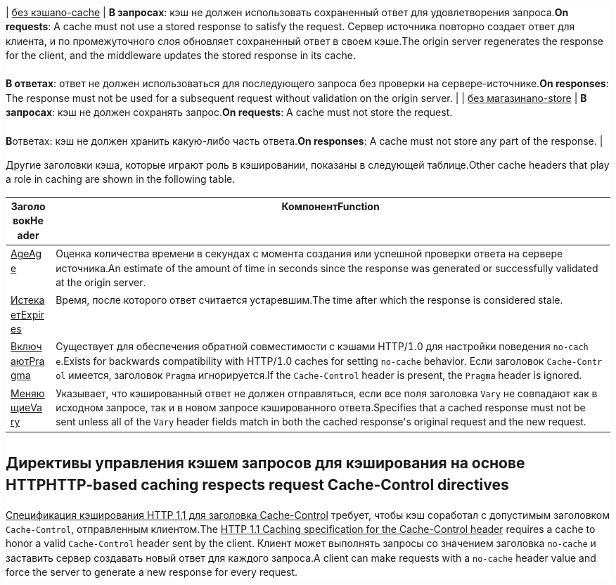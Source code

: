 | [<span data-ttu-id="c70e4-129">без кэша</span><span class="sxs-lookup"><span data-stu-id="c70e4-129">no-cache</span></span>](https://tools.ietf.org/html/rfc7234#section-5.2.1.4) | <span data-ttu-id="c70e4-130">**В запросах**: кэш не должен использовать сохраненный ответ для удовлетворения запроса.</span><span class="sxs-lookup"><span data-stu-id="c70e4-130">**On requests**: A cache must not use a stored response to satisfy the request.</span></span> <span data-ttu-id="c70e4-131">Сервер источника повторно создает ответ для клиента, и по промежуточного слоя обновляет сохраненный ответ в своем кэше.</span><span class="sxs-lookup"><span data-stu-id="c70e4-131">The origin server regenerates the response for the client, and the middleware updates the stored response in its cache.</span></span><br><br><span data-ttu-id="c70e4-132">**В ответах**: ответ не должен использоваться для последующего запроса без проверки на сервере-источнике.</span><span class="sxs-lookup"><span data-stu-id="c70e4-132">**On responses**: The response must not be used for a subsequent request without validation on the origin server.</span></span> |
| [<span data-ttu-id="c70e4-133">без магазина</span><span class="sxs-lookup"><span data-stu-id="c70e4-133">no-store</span></span>](https://tools.ietf.org/html/rfc7234#section-5.2.1.5) | <span data-ttu-id="c70e4-134">**В запросах**: кэш не должен сохранять запрос.</span><span class="sxs-lookup"><span data-stu-id="c70e4-134">**On requests**: A cache must not store the request.</span></span><br><br><span data-ttu-id="c70e4-135">**В**ответах: кэш не должен хранить какую-либо часть ответа.</span><span class="sxs-lookup"><span data-stu-id="c70e4-135">**On responses**: A cache must not store any part of the response.</span></span> |

<span data-ttu-id="c70e4-136">Другие заголовки кэша, которые играют роль в кэшировании, показаны в следующей таблице.</span><span class="sxs-lookup"><span data-stu-id="c70e4-136">Other cache headers that play a role in caching are shown in the following table.</span></span>

| <span data-ttu-id="c70e4-137">Заголовок</span><span class="sxs-lookup"><span data-stu-id="c70e4-137">Header</span></span>                                                     | <span data-ttu-id="c70e4-138">Компонент</span><span class="sxs-lookup"><span data-stu-id="c70e4-138">Function</span></span> |
| ---------------------------------------------------------- | -------- |
| [<span data-ttu-id="c70e4-139">Age</span><span class="sxs-lookup"><span data-stu-id="c70e4-139">Age</span></span>](https://tools.ietf.org/html/rfc7234#section-5.1)     | <span data-ttu-id="c70e4-140">Оценка количества времени в секундах с момента создания или успешной проверки ответа на сервере источника.</span><span class="sxs-lookup"><span data-stu-id="c70e4-140">An estimate of the amount of time in seconds since the response was generated or successfully validated at the origin server.</span></span> |
| [<span data-ttu-id="c70e4-141">Истекает</span><span class="sxs-lookup"><span data-stu-id="c70e4-141">Expires</span></span>](https://tools.ietf.org/html/rfc7234#section-5.3) | <span data-ttu-id="c70e4-142">Время, после которого ответ считается устаревшим.</span><span class="sxs-lookup"><span data-stu-id="c70e4-142">The time after which the response is considered stale.</span></span> |
| [<span data-ttu-id="c70e4-143">Включают</span><span class="sxs-lookup"><span data-stu-id="c70e4-143">Pragma</span></span>](https://tools.ietf.org/html/rfc7234#section-5.4)  | <span data-ttu-id="c70e4-144">Существует для обеспечения обратной совместимости с кэшами HTTP/1.0 для настройки поведения `no-cache`.</span><span class="sxs-lookup"><span data-stu-id="c70e4-144">Exists for backwards compatibility with HTTP/1.0 caches for setting `no-cache` behavior.</span></span> <span data-ttu-id="c70e4-145">Если заголовок `Cache-Control` имеется, заголовок `Pragma` игнорируется.</span><span class="sxs-lookup"><span data-stu-id="c70e4-145">If the `Cache-Control` header is present, the `Pragma` header is ignored.</span></span> |
| [<span data-ttu-id="c70e4-146">Меняющие</span><span class="sxs-lookup"><span data-stu-id="c70e4-146">Vary</span></span>](https://tools.ietf.org/html/rfc7231#section-7.1.4)  | <span data-ttu-id="c70e4-147">Указывает, что кэшированный ответ не должен отправляться, если все поля заголовка `Vary` не совпадают как в исходном запросе, так и в новом запросе кэшированного ответа.</span><span class="sxs-lookup"><span data-stu-id="c70e4-147">Specifies that a cached response must not be sent unless all of the `Vary` header fields match in both the cached response's original request and the new request.</span></span> |

## <a name="http-based-caching-respects-request-cache-control-directives"></a><span data-ttu-id="c70e4-148">Директивы управления кэшем запросов для кэширования на основе HTTP</span><span class="sxs-lookup"><span data-stu-id="c70e4-148">HTTP-based caching respects request Cache-Control directives</span></span>

<span data-ttu-id="c70e4-149">[Спецификация кэширования HTTP 1,1 для заголовка Cache-Control](https://tools.ietf.org/html/rfc7234#section-5.2) требует, чтобы кэш соработал с допустимым заголовком `Cache-Control`, отправленным клиентом.</span><span class="sxs-lookup"><span data-stu-id="c70e4-149">The [HTTP 1.1 Caching specification for the Cache-Control header](https://tools.ietf.org/html/rfc7234#section-5.2) requires a cache to honor a valid `Cache-Control` header sent by the client.</span></span> <span data-ttu-id="c70e4-150">Клиент может выполнять запросы со значением заголовка `no-cache` и заставить сервер создавать новый ответ для каждого запроса.</span><span class="sxs-lookup"><span data-stu-id="c70e4-150">A client can make requests with a `no-cache` header value and force the server to generate a new response for every request.</span></span>
